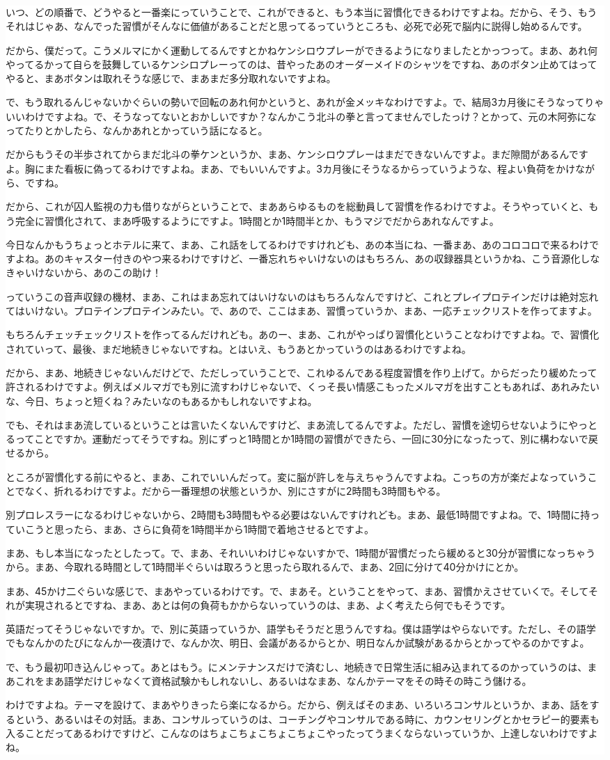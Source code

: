 
いつ、どの順番で、どうやると一番楽にっていうことで、これができると、もう本当に習慣化できるわけですよね。だから、そう、もうそれはじゃあ、なんでった習慣がそんなに価値があることだと思ってるっていうところも、必死で必死で脳内に説得し始めるんです。


だから、僕だって。こうメルマにかく運動してるんですとかねケンシロウプレーができるようになりましたとかっつって。まあ、あれ何やってるかって自らを鼓舞しているケンシロプレーってのは、昔やったあのオーダーメイドのシャツをですね、あのボタン止めてはってやると、まあボタンは取れそうな感じで、まあまだ多分取れないですよね。


で、もう取れるんじゃないかぐらいの勢いで回転のあれ何かというと、あれが金メッキなわけですよ。で、結局3カ月後にそうなってりゃいいわけですよね。で、そうなってないとおかしいですか？なんかこう北斗の拳と言ってませんでしたっけ？とかって、元の木阿弥になってたりとかしたら、なんかあれとかっていう話になると。


だからもうその半歩されてからまだ北斗の拳ケンというか、まあ、ケンシロウプレーはまだできないんですよ。まだ隙間があるんですよ。胸にまた看板に偽ってるわけですよね。まあ、でもいいんですよ。3カ月後にそうなるからっていうような、程よい負荷をかけながら、ですね。


だから、これが囚人監視の力も借りながらということで、まああらゆるものを総動員して習慣を作るわけですよ。そうやっていくと、もう完全に習慣化されて、まあ呼吸するようにですよ。1時間とか1時間半とか、もうマジでだからあれなんですよ。


今日なんかもうちょっとホテルに来て、まあ、これ話をしてるわけですけれども、あの本当にね、一番まあ、あのコロコロで来るわけですよね。あのキャスター付きのやつ来るわけですけど、一番忘れちゃいけないのはもちろん、あの収録器具というかね、こう音源化しなきゃいけないから、あのこの助け！


っていうこの音声収録の機材、まあ、これはまあ忘れてはいけないのはもちろんなんですけど、これとプレイプロテインだけは絶対忘れてはいけない。プロテインプロテインみたい。で、あので、ここはまあ、習慣っていうか、まあ、一応チェックリストを作ってますよ。


もちろんチェッチェックリストを作ってるんだけれども。あのー、まあ、これがやっぱり習慣化ということなわけですよね。で、習慣化されていって、最後、まだ地続きじゃないですね。とはいえ、もうあとかっていうのはあるわけですよね。


だから、まあ、地続きじゃないんだけどで、ただしっていうことで、これゆるんである程度習慣を作り上げて。からだったり緩めたって許されるわけですよ。例えばメルマガでも別に流すわけじゃないで、くっそ長い情感こもったメルマガを出すこともあれば、あれみたいな、今日、ちょっと短くね？みたいなのもあるかもしれないですよね。


でも、それはまあ流しているということは言いたくないんですけど、まあ流してるんですよ。ただし、習慣を途切らせないようにやっとるってことですか。運動だってそうですね。別にずっと1時間とか1時間の習慣ができたら、一回に30分になったって、別に構わないで戻せるから。


ところが習慣化する前にやると、まあ、これでいいんだって。変に脳が許しを与えちゃうんですよね。こっちの方が楽だよなっていうことでなく、折れるわけですよ。だから一番理想の状態というか、別にさすがに2時間も3時間もやる。


別プロレスラーになるわけじゃないから、2時間も3時間もやる必要はないんですけれども。まあ、最低1時間ですよね。で、1時間に持っていこうと思ったら、まあ、さらに負荷を1時間半から1時間で着地させるとですよ。


まあ、もし本当になったとしたって。で、まあ、それいいわけじゃないすかで、1時間が習慣だったら緩めると30分が習慣になっちゃうから。まあ、今取れる時間として1時間半ぐらいは取ろうと思ったら取れるんで、まあ、2回に分けて40分かけにとか。


まあ、45かけ二ぐらいな感じで、まあやっているわけです。で、まあそ。ということをやって、まあ、習慣かえさせていくで。そしてそれが実現されるとですね、まあ、あとは何の負荷もかからないっていうのは、まあ、よく考えたら何でもそうです。


英語だってそうじゃないですか。で、別に英語っていうか、語学もそうだと思うんですね。僕は語学はやらないです。ただし、その語学でもなんかのたびになんか一夜漬けで、なんか次、明日、会議があるからとか、明日なんか試験があるからとかってやるのかですよ。


で、もう最初叩き込んじゃって。あとはもう。にメンテナンスだけで済むし、地続きで日常生活に組み込まれてるのかっていうのは、まあこれをまあ語学だけじゃなくて資格試験かもしれないし、あるいはなまあ、なんかテーマをその時その時こう儲ける。


わけですよね。テーマを設けて、まあやりきったら楽になるから。だから、例えばそのまあ、いろいろコンサルというか、まあ、話をするという、あるいはその対話。まあ、コンサルっていうのは、コーチングやコンサルである時に、カウンセリングとかセラピー的要素も入ることだってあるわけですけど、こんなのはちょこちょこちょこちょこやったってうまくならないっていうか、上達しないわけですよね。
